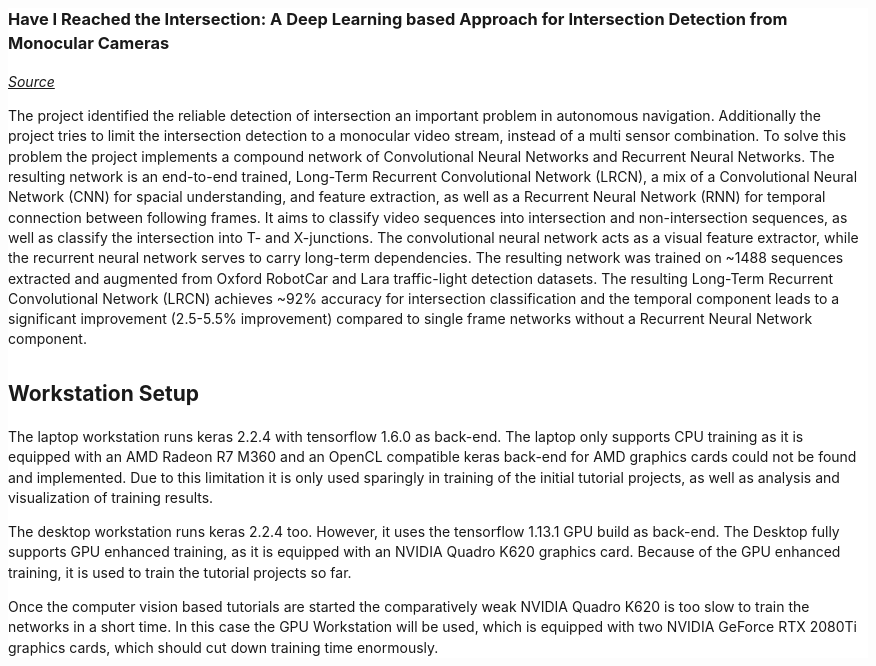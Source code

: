 ### Have I Reached the Intersection: A Deep Learning based Approach for Intersection Detection from Monocular Cameras
*[Source](https://cdn.iiit.ac.in/cdn/robotics.iiit.ac.in/uploads/Main/Publications/resources/Dhaivat_et_al_iros17/Intersection_detection.pdf)*

The project identified the reliable detection of intersection an important problem in autonomous navigation.
 Additionally the project tries to limit the intersection detection to a monocular video stream, instead of a multi
 sensor combination. To solve this problem the project implements a compound network of Convolutional Neural Networks
 and Recurrent Neural Networks. The resulting network is an end-to-end trained, Long-Term Recurrent Convolutional
 Network (LRCN), a mix of a Convolutional Neural Network (CNN) for spacial understanding, and feature extraction, as
 well as a Recurrent Neural Network (RNN) for temporal connection between following frames. It
 aims to classify  video sequences into intersection and non-intersection sequences, as well as classify the
 intersection into T- and X-junctions. The convolutional neural network acts as a visual feature extractor, while the
 recurrent neural network serves to carry long-term dependencies. The resulting network was trained on ~1488
 sequences extracted and augmented from Oxford RobotCar and Lara traffic-light detection datasets. The resulting
 Long-Term Recurrent Convolutional Network (LRCN) achieves ~92% accuracy for intersection classification and the
 temporal component leads to a significant improvement (2.5-5.5% improvement) compared to single frame networks
 without a Recurrent Neural Network component.

## Workstation Setup
The laptop workstation runs keras 2.2.4 with tensorflow 1.6.0 as back-end. The laptop only supports CPU training as it
 is equipped with an AMD Radeon R7 M360 and an OpenCL compatible keras back-end for AMD graphics cards could not be 
 found and implemented. Due to this limitation it is only used sparingly in training of the initial tutorial projects,
 as well as analysis and visualization of training results.

The desktop workstation runs keras 2.2.4 too. However, it uses the tensorflow 1.13.1 GPU build as back-end. The Desktop
 fully supports GPU enhanced training, as it is equipped with an NVIDIA Quadro K620 graphics card. Because of the GPU
 enhanced training, it is used to train the tutorial projects so far.

Once the computer vision based tutorials are started the comparatively weak NVIDIA Quadro K620 is too slow to train
 the networks in a short time. In this case the GPU Workstation will be used, which is equipped with two NVIDIA GeForce
 RTX 2080Ti graphics cards, which should cut down training time enormously.
